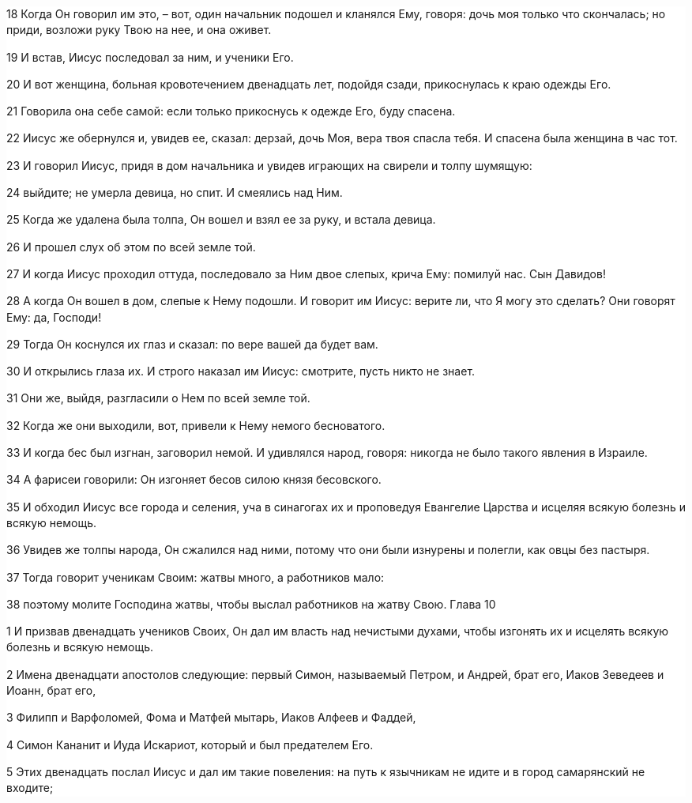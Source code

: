18 Когда Он говорил им это, – вот, один начальник подошел и кланялся Ему, говоря: дочь моя только что скончалась; но приди, возложи руку Твою на нее, и она оживет.

19 И встав, Иисус последовал за ним, и ученики Его.

20 И вот женщина, больная кровотечением двенадцать лет, подойдя сзади, прикоснулась к краю одежды Его.

21 Говорила она себе самой: если только прикоснусь к одежде Его, буду спасена.

22 Иисус же обернулся и, увидев ее, сказал: дерзай, дочь Моя, вера твоя спасла тебя. И спасена была женщина в час тот.

23 И говорил Иисус, придя в дом начальника и увидев играющих на свирели и толпу шумящую:

24 выйдите; не умерла девица, но спит. И смеялись над Ним.

25 Когда же удалена была толпа, Он вошел и взял ее за руку, и встала девица.

26 И прошел слух об этом по всей земле той.

27 И когда Иисус проходил оттуда, последовало за Ним двое слепых, крича Ему: помилуй нас. Сын Давидов!

28 А когда Он вошел в дом, слепые к Нему подошли. И говорит им Иисус: верите ли, что Я могу это сделать? Они говорят Ему: да, Господи!

29 Тогда Он коснулся их глаз и сказал: по вере вашей да будет вам.

30 И открылись глаза их. И строго наказал им Иисус: смотрите, пусть никто не знает.

31 Они же, выйдя, разгласили о Нем по всей земле той.

32 Когда же они выходили, вот, привели к Нему немого бесноватого.

33 И когда бес был изгнан, заговорил немой. И удивлялся народ, говоря: никогда не было такого явления в Израиле.

34 А фарисеи говорили: Он изгоняет бесов силою князя бесовского.

35 И обходил Иисус все города и селения, уча в синагогах их и проповедуя Евангелие Царства и исцеляя всякую болезнь и всякую немощь.

36 Увидев же толпы народа, Он сжалился над ними, потому что они были изнурены и полегли, как овцы без пастыря.

37 Тогда говорит ученикам Своим: жатвы много, а работников мало:

38 поэтому молите Господина жатвы, чтобы выслал работников на жатву Свою.
Глава 10

1 И призвав двенадцать учеников Своих, Он дал им власть над нечистыми духами, чтобы изгонять их и исцелять всякую болезнь и всякую немощь.

2 Имена двенадцати апостолов следующие: первый Симон, называемый Петром, и Андрей, брат его, Иаков Зеведеев и Иоанн, брат его,

3 Филипп и Варфоломей, Фома и Матфей мытарь, Иаков Алфеев и Фаддей,

4 Симон Кананит и Иуда Искариот, который и был предателем Его.

5 Этих двенадцать послал Иисус и дал им такие повеления: на путь к язычникам не идите и в город самарянский не входите;
